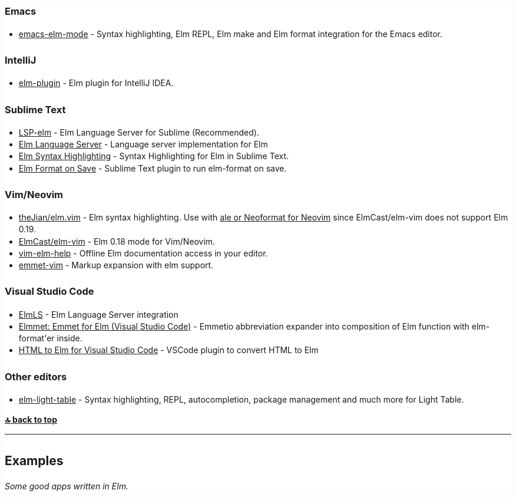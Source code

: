 ### Emacs

*   [emacs-elm-mode](https://github.com/jcollard/elm-mode) - Syntax highlighting, Elm REPL, Elm make and Elm format integration for the Emacs editor.

### IntelliJ

*   [elm-plugin](https://github.com/klazuka/intellij-elm) - Elm plugin for IntelliJ IDEA.

### Sublime Text

*   [LSP-elm](https://github.com/sublimelsp/LSP-elm) - Elm Language Server for Sublime (Recommended).
*   [Elm Language Server](https://github.com/elm-tooling/elm-language-server#sublime) - Language server implementation for Elm
*   [Elm Syntax Highlighting](https://packagecontrol.io/packages/Elm%20Syntax%20Highlighting) - Syntax Highlighting for Elm in Sublime Text.
*   [Elm Format on Save](https://github.com/evancz/elm-format-on-save) - Sublime Text plugin to run elm-format on save.

### Vim/Neovim

*   [theJian/elm.vim](https://github.com/theJian/elm.vim) - Elm syntax highlighting. Use with [ale or Neoformat for Neovim](https://github.com/avh4/elm-format/issues/610) since ElmCast/elm-vim does not support Elm 0.19.
*   [ElmCast/elm-vim](https://github.com/ElmCast/elm-vim) - Elm 0.18 mode for Vim/Neovim.
*   [vim-elm-help](https://github.com/hoelzro/vim-elm-help) - Offline Elm documentation access in your editor.
*   [emmet-vim](https://github.com/mattn/emmet-vim) - Markup expansion with elm support.

### Visual Studio Code

*   [ElmLS](https://marketplace.visualstudio.com/items?itemName=Elmtooling.elm-ls-vscode) - Elm Language Server integration
*   [Elmmet: Emmet for Elm (Visual Studio Code)](https://marketplace.visualstudio.com/items?itemName=necinc.elmmet) - Emmetio abbreviation expander into composition of Elm function with elm-format'er inside.
*   [HTML to Elm for Visual Studio Code](https://marketplace.visualstudio.com/items?itemName=Rubymaniac.vscode-html-to-elm) - VSCode plugin to convert HTML to Elm

### Other editors

*   [elm-light-table](https://github.com/rundis/elm-light) - Syntax highlighting, REPL, autocompletion, package management and much more for Light Table.

**[:top: back to top](#table-of-contents)**

***

## Examples

*Some good apps written in Elm.*
